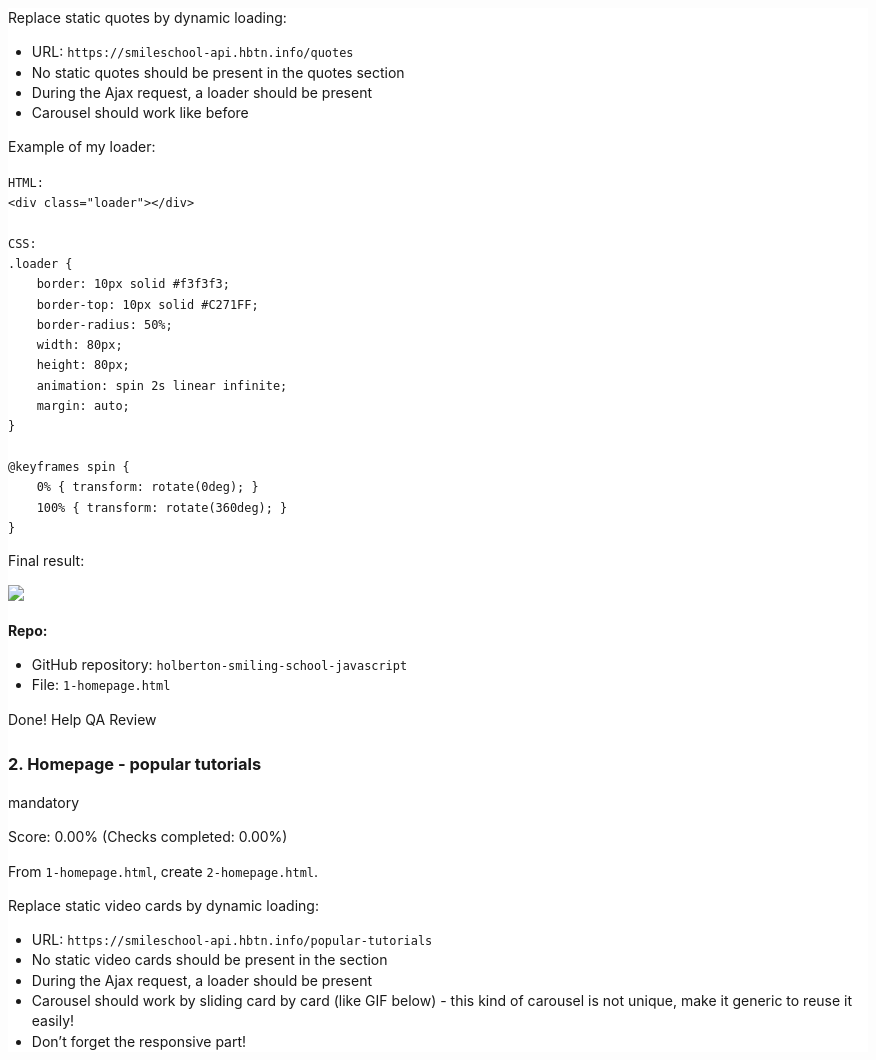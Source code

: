 Replace static quotes by dynamic loading:

-   URL:  `https://smileschool-api.hbtn.info/quotes`
-   No static quotes should be present in the quotes section
-   During the Ajax request, a loader should be present
-   Carousel should work like before

Example of my loader:

```
HTML:
<div class="loader"></div>

CSS:
.loader {
    border: 10px solid #f3f3f3;
    border-top: 10px solid #C271FF;
    border-radius: 50%;
    width: 80px;
    height: 80px;
    animation: spin 2s linear infinite;
    margin: auto;
}

@keyframes spin {
    0% { transform: rotate(0deg); }
    100% { transform: rotate(360deg); }
}

```

Final result:

![](https://holbertonintranet.s3.amazonaws.com/uploads/medias/2020/4/044058b378bfef994b7c9dd672de1dca33d5f576.gif?X-Amz-Algorithm=AWS4-HMAC-SHA256&X-Amz-Credential=AKIARDDGGGOU5BHMTQX4%2F20220523%2Fus-east-1%2Fs3%2Faws4_request&X-Amz-Date=20220523T215111Z&X-Amz-Expires=86400&X-Amz-SignedHeaders=host&X-Amz-Signature=950237ef3aae8a54a0dfb1feed91555fdea0cb28e9c989e90175775afe9c4de1)

**Repo:**

-   GitHub repository:  `holberton-smiling-school-javascript`
-   File:  `1-homepage.html`

Done!  Help  QA Review

### 2. Homepage - popular tutorials

mandatory

Score:  0.00%  (Checks completed: 0.00%)

From  `1-homepage.html`, create  `2-homepage.html`.

Replace static video cards by dynamic loading:

-   URL:  `https://smileschool-api.hbtn.info/popular-tutorials`
-   No static video cards should be present in the section
-   During the Ajax request, a loader should be present
-   Carousel should work by sliding card by card (like GIF below) - this kind of carousel is not unique, make it generic to reuse it easily!
-   Don’t forget the responsive part!
